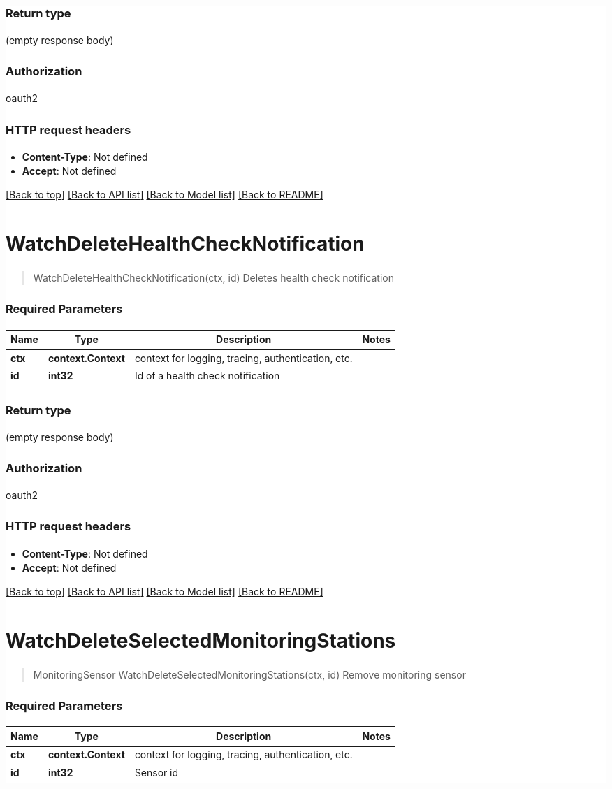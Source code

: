 ### Return type

 (empty response body)

### Authorization

[oauth2](../README.md#oauth2)

### HTTP request headers

 - **Content-Type**: Not defined
 - **Accept**: Not defined

[[Back to top]](#) [[Back to API list]](../README.md#documentation-for-api-endpoints) [[Back to Model list]](../README.md#documentation-for-models) [[Back to README]](../README.md)

# **WatchDeleteHealthCheckNotification**
> WatchDeleteHealthCheckNotification(ctx, id)
Deletes health check notification

### Required Parameters

Name | Type | Description  | Notes
------------- | ------------- | ------------- | -------------
 **ctx** | **context.Context** | context for logging, tracing, authentication, etc.
  **id** | **int32**| Id of a health check notification | 

### Return type

 (empty response body)

### Authorization

[oauth2](../README.md#oauth2)

### HTTP request headers

 - **Content-Type**: Not defined
 - **Accept**: Not defined

[[Back to top]](#) [[Back to API list]](../README.md#documentation-for-api-endpoints) [[Back to Model list]](../README.md#documentation-for-models) [[Back to README]](../README.md)

# **WatchDeleteSelectedMonitoringStations**
> MonitoringSensor WatchDeleteSelectedMonitoringStations(ctx, id)
Remove monitoring sensor

### Required Parameters

Name | Type | Description  | Notes
------------- | ------------- | ------------- | -------------
 **ctx** | **context.Context** | context for logging, tracing, authentication, etc.
  **id** | **int32**| Sensor id | 

